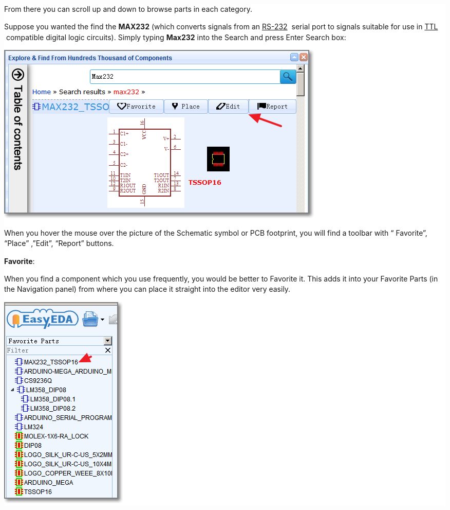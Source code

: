 From there you can scroll up and down to browse parts in each category.

Suppose you wanted the find the **MAX232** (which converts signals from an [RS-232](http://www.google.com/url?q=http%3A%2F%2Fen.wikipedia.org%2Fwiki%2FRS-232&sa=D&sntz=1&usg=AFQjCNFt_BArd4HZuR1QqCUxvKGW3ki3UA)  serial port to signals suitable for use in [TTL](http://www.google.com/url?q=http%3A%2F%2Fen.wikipedia.org%2Fwiki%2FTransistor-transistor_logic&sa=D&sntz=1&usg=AFQjCNFoI3eJYGc8PWqUdnfqHGREfTZccw)  compatible digital logic circuits). Simply typing **Max232** into the Search and press Enter Search box:

![](images/latest-upgrade/image07.png)

When you hover the mouse over the picture of the Schematic symbol or PCB footprint, you will find a toolbar with “ Favorite”, “Place” ,”Edit”, “Report” buttons.

**Favorite**:

When you find a component which you use frequently, you would be better to Favorite it. This adds it into your Favorite Parts (in the Navigation panel) from where you can place it straight into the editor very easily.

![](images/latest-upgrade/image08.png)
